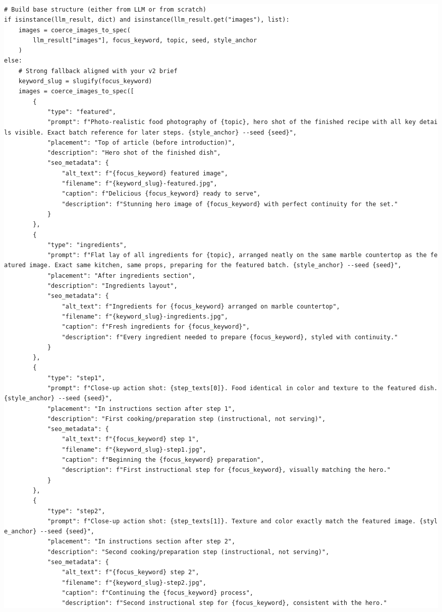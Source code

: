     # Build base structure (either from LLM or from scratch)
    if isinstance(llm_result, dict) and isinstance(llm_result.get("images"), list):
        images = coerce_images_to_spec(
            llm_result["images"], focus_keyword, topic, seed, style_anchor
        )
    else:
        # Strong fallback aligned with your v2 brief
        keyword_slug = slugify(focus_keyword)
        images = coerce_images_to_spec([
            {
                "type": "featured",
                "prompt": f"Photo-realistic food photography of {topic}, hero shot of the finished recipe with all key details visible. Exact batch reference for later steps. {style_anchor} --seed {seed}",
                "placement": "Top of article (before introduction)",
                "description": "Hero shot of the finished dish",
                "seo_metadata": {
                    "alt_text": f"{focus_keyword} featured image",
                    "filename": f"{keyword_slug}-featured.jpg",
                    "caption": f"Delicious {focus_keyword} ready to serve",
                    "description": f"Stunning hero image of {focus_keyword} with perfect continuity for the set."
                }
            },
            {
                "type": "ingredients",
                "prompt": f"Flat lay of all ingredients for {topic}, arranged neatly on the same marble countertop as the featured image. Exact same kitchen, same props, preparing for the featured batch. {style_anchor} --seed {seed}",
                "placement": "After ingredients section",
                "description": "Ingredients layout",
                "seo_metadata": {
                    "alt_text": f"Ingredients for {focus_keyword} arranged on marble countertop",
                    "filename": f"{keyword_slug}-ingredients.jpg",
                    "caption": f"Fresh ingredients for {focus_keyword}",
                    "description": f"Every ingredient needed to prepare {focus_keyword}, styled with continuity."
                }
            },
            {
                "type": "step1",
                "prompt": f"Close-up action shot: {step_texts[0]}. Food identical in color and texture to the featured dish. {style_anchor} --seed {seed}",
                "placement": "In instructions section after step 1",
                "description": "First cooking/preparation step (instructional, not serving)",
                "seo_metadata": {
                    "alt_text": f"{focus_keyword} step 1",
                    "filename": f"{keyword_slug}-step1.jpg",
                    "caption": f"Beginning the {focus_keyword} preparation",
                    "description": f"First instructional step for {focus_keyword}, visually matching the hero."
                }
            },
            {
                "type": "step2",
                "prompt": f"Close-up action shot: {step_texts[1]}. Texture and color exactly match the featured image. {style_anchor} --seed {seed}",
                "placement": "In instructions section after step 2",
                "description": "Second cooking/preparation step (instructional, not serving)",
                "seo_metadata": {
                    "alt_text": f"{focus_keyword} step 2",
                    "filename": f"{keyword_slug}-step2.jpg",
                    "caption": f"Continuing the {focus_keyword} process",
                    "description": f"Second instructional step for {focus_keyword}, consistent with the hero."